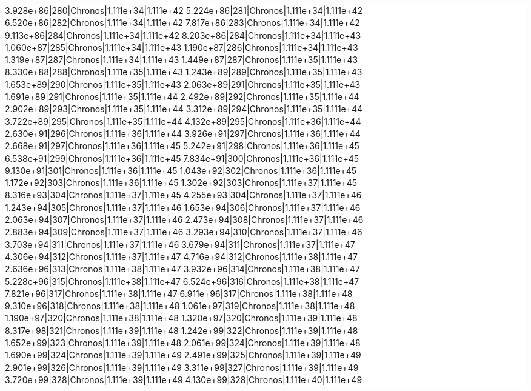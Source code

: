 3.928e+86|280|Chronos|1.111e+34|1.111e+42
5.224e+86|281|Chronos|1.111e+34|1.111e+42
6.520e+86|282|Chronos|1.111e+34|1.111e+42
7.817e+86|283|Chronos|1.111e+34|1.111e+42
9.113e+86|284|Chronos|1.111e+34|1.111e+42
8.203e+86|284|Chronos|1.111e+34|1.111e+43
1.060e+87|285|Chronos|1.111e+34|1.111e+43
1.190e+87|286|Chronos|1.111e+34|1.111e+43
1.319e+87|287|Chronos|1.111e+34|1.111e+43
1.449e+87|287|Chronos|1.111e+35|1.111e+43
8.330e+88|288|Chronos|1.111e+35|1.111e+43
1.243e+89|289|Chronos|1.111e+35|1.111e+43
1.653e+89|290|Chronos|1.111e+35|1.111e+43
2.063e+89|291|Chronos|1.111e+35|1.111e+43
1.691e+89|291|Chronos|1.111e+35|1.111e+44
2.492e+89|292|Chronos|1.111e+35|1.111e+44
2.902e+89|293|Chronos|1.111e+35|1.111e+44
3.312e+89|294|Chronos|1.111e+35|1.111e+44
3.722e+89|295|Chronos|1.111e+35|1.111e+44
4.132e+89|295|Chronos|1.111e+36|1.111e+44
2.630e+91|296|Chronos|1.111e+36|1.111e+44
3.926e+91|297|Chronos|1.111e+36|1.111e+44
2.668e+91|297|Chronos|1.111e+36|1.111e+45
5.242e+91|298|Chronos|1.111e+36|1.111e+45
6.538e+91|299|Chronos|1.111e+36|1.111e+45
7.834e+91|300|Chronos|1.111e+36|1.111e+45
9.130e+91|301|Chronos|1.111e+36|1.111e+45
1.043e+92|302|Chronos|1.111e+36|1.111e+45
1.172e+92|303|Chronos|1.111e+36|1.111e+45
1.302e+92|303|Chronos|1.111e+37|1.111e+45
8.316e+93|304|Chronos|1.111e+37|1.111e+45
4.255e+93|304|Chronos|1.111e+37|1.111e+46
1.243e+94|305|Chronos|1.111e+37|1.111e+46
1.653e+94|306|Chronos|1.111e+37|1.111e+46
2.063e+94|307|Chronos|1.111e+37|1.111e+46
2.473e+94|308|Chronos|1.111e+37|1.111e+46
2.883e+94|309|Chronos|1.111e+37|1.111e+46
3.293e+94|310|Chronos|1.111e+37|1.111e+46
3.703e+94|311|Chronos|1.111e+37|1.111e+46
3.679e+94|311|Chronos|1.111e+37|1.111e+47
4.306e+94|312|Chronos|1.111e+37|1.111e+47
4.716e+94|312|Chronos|1.111e+38|1.111e+47
2.636e+96|313|Chronos|1.111e+38|1.111e+47
3.932e+96|314|Chronos|1.111e+38|1.111e+47
5.228e+96|315|Chronos|1.111e+38|1.111e+47
6.524e+96|316|Chronos|1.111e+38|1.111e+47
7.821e+96|317|Chronos|1.111e+38|1.111e+47
6.911e+96|317|Chronos|1.111e+38|1.111e+48
9.310e+96|318|Chronos|1.111e+38|1.111e+48
1.061e+97|319|Chronos|1.111e+38|1.111e+48
1.190e+97|320|Chronos|1.111e+38|1.111e+48
1.320e+97|320|Chronos|1.111e+39|1.111e+48
8.317e+98|321|Chronos|1.111e+39|1.111e+48
1.242e+99|322|Chronos|1.111e+39|1.111e+48
1.652e+99|323|Chronos|1.111e+39|1.111e+48
2.061e+99|324|Chronos|1.111e+39|1.111e+48
1.690e+99|324|Chronos|1.111e+39|1.111e+49
2.491e+99|325|Chronos|1.111e+39|1.111e+49
2.901e+99|326|Chronos|1.111e+39|1.111e+49
3.311e+99|327|Chronos|1.111e+39|1.111e+49
3.720e+99|328|Chronos|1.111e+39|1.111e+49
4.130e+99|328|Chronos|1.111e+40|1.111e+49
